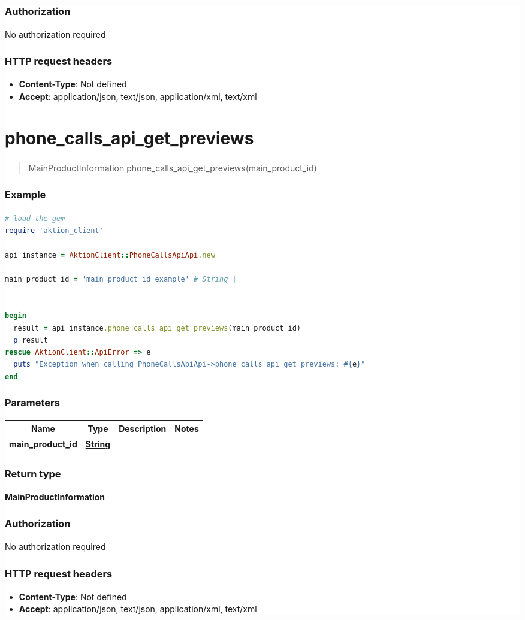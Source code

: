 ### Authorization

No authorization required

### HTTP request headers

 - **Content-Type**: Not defined
 - **Accept**: application/json, text/json, application/xml, text/xml



# **phone_calls_api_get_previews**
> MainProductInformation phone_calls_api_get_previews(main_product_id)



### Example
```ruby
# load the gem
require 'aktion_client'

api_instance = AktionClient::PhoneCallsApiApi.new

main_product_id = 'main_product_id_example' # String | 


begin
  result = api_instance.phone_calls_api_get_previews(main_product_id)
  p result
rescue AktionClient::ApiError => e
  puts "Exception when calling PhoneCallsApiApi->phone_calls_api_get_previews: #{e}"
end
```

### Parameters

Name | Type | Description  | Notes
------------- | ------------- | ------------- | -------------
 **main_product_id** | [**String**](.md)|  | 

### Return type

[**MainProductInformation**](MainProductInformation.md)

### Authorization

No authorization required

### HTTP request headers

 - **Content-Type**: Not defined
 - **Accept**: application/json, text/json, application/xml, text/xml
